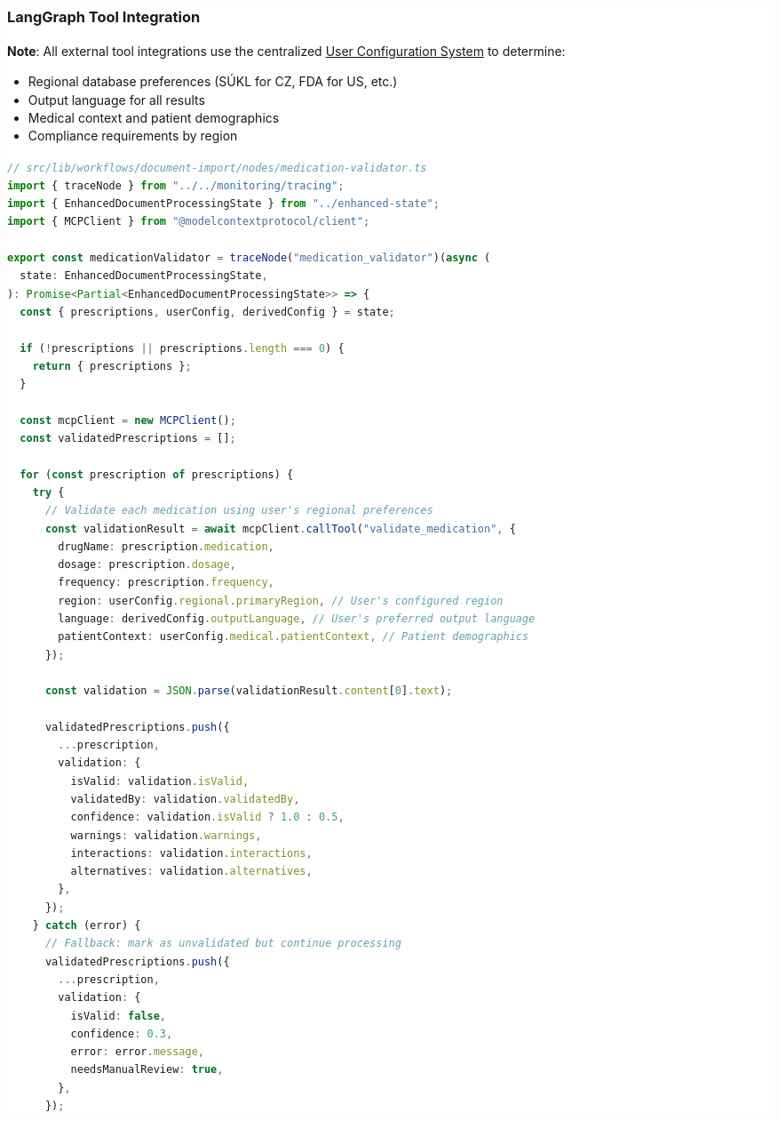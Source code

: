 
### LangGraph Tool Integration

**Note**: All external tool integrations use the centralized [User Configuration System](./AI_IMPORT_USER_CONFIGURATION.md) to determine:

- Regional database preferences (SÚKL for CZ, FDA for US, etc.)
- Output language for all results
- Medical context and patient demographics
- Compliance requirements by region

```typescript
// src/lib/workflows/document-import/nodes/medication-validator.ts
import { traceNode } from "../../monitoring/tracing";
import { EnhancedDocumentProcessingState } from "../enhanced-state";
import { MCPClient } from "@modelcontextprotocol/client";

export const medicationValidator = traceNode("medication_validator")(async (
  state: EnhancedDocumentProcessingState,
): Promise<Partial<EnhancedDocumentProcessingState>> => {
  const { prescriptions, userConfig, derivedConfig } = state;

  if (!prescriptions || prescriptions.length === 0) {
    return { prescriptions };
  }

  const mcpClient = new MCPClient();
  const validatedPrescriptions = [];

  for (const prescription of prescriptions) {
    try {
      // Validate each medication using user's regional preferences
      const validationResult = await mcpClient.callTool("validate_medication", {
        drugName: prescription.medication,
        dosage: prescription.dosage,
        frequency: prescription.frequency,
        region: userConfig.regional.primaryRegion, // User's configured region
        language: derivedConfig.outputLanguage, // User's preferred output language
        patientContext: userConfig.medical.patientContext, // Patient demographics
      });

      const validation = JSON.parse(validationResult.content[0].text);

      validatedPrescriptions.push({
        ...prescription,
        validation: {
          isValid: validation.isValid,
          validatedBy: validation.validatedBy,
          confidence: validation.isValid ? 1.0 : 0.5,
          warnings: validation.warnings,
          interactions: validation.interactions,
          alternatives: validation.alternatives,
        },
      });
    } catch (error) {
      // Fallback: mark as unvalidated but continue processing
      validatedPrescriptions.push({
        ...prescription,
        validation: {
          isValid: false,
          confidence: 0.3,
          error: error.message,
          needsManualReview: true,
        },
      });
```